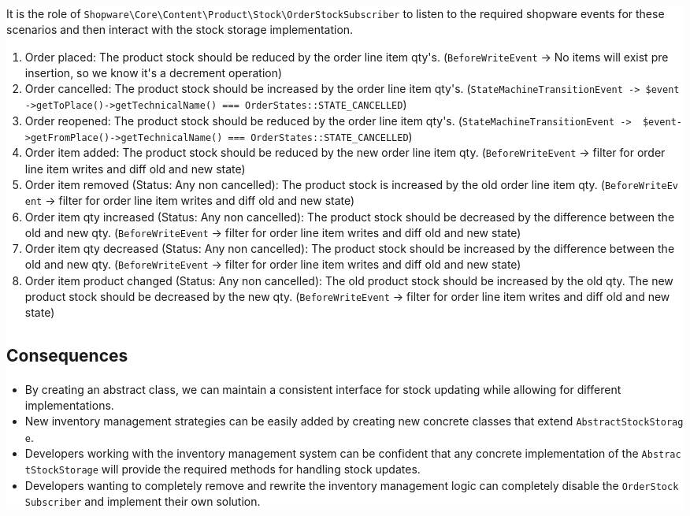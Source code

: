 It is the role of `Shopware\Core\Content\Product\Stock\OrderStockSubscriber` to listen to the required shopware events for these scenarios and then interact with the stock storage implementation.

1. Order placed: The product stock should be reduced by the order line item qty's. (`BeforeWriteEvent` -> No items will exist pre insertion, so we know it's a decrement operation)
2. Order cancelled: The product stock should be increased by the order line item qty's. (`StateMachineTransitionEvent -> $event->getToPlace()->getTechnicalName() === OrderStates::STATE_CANCELLED`)
3. Order reopened: The product stock should be reduced by the order line item qty's. (`StateMachineTransitionEvent ->  $event->getFromPlace()->getTechnicalName() === OrderStates::STATE_CANCELLED`)
4. Order item added: The product stock should be reduced by the new order line item qty. (`BeforeWriteEvent` -> filter for order line item writes and diff old and new state)
5. Order item removed (Status: Any non cancelled): The product stock is increased by the old order line item qty. (`BeforeWriteEvent` -> filter for order line item writes and diff old and new state)
6. Order item qty increased (Status: Any non cancelled): The product stock should be decreased by the difference between the old and new qty. (`BeforeWriteEvent` -> filter for order line item writes and diff old and new state)
7. Order item qty decreased (Status: Any non cancelled): The product stock should be increased by the difference between the old and new qty. (`BeforeWriteEvent` -> filter for order line item writes and diff old and new state)
8. Order item product changed (Status: Any non cancelled): The old product stock should be increased by the old qty. The new product stock should be decreased by the new qty. (`BeforeWriteEvent` -> filter for order line item writes and diff old and new state)

## Consequences

* By creating an abstract class, we can maintain a consistent interface for stock updating while allowing for different implementations.
* New inventory management strategies can be easily added by creating new concrete classes that extend `AbstractStockStorage`.
* Developers working with the inventory management system can be confident that any concrete implementation of the `AbstractStockStorage` will provide the required methods for handling stock updates.
* Developers wanting to completely remove and rewrite the inventory management logic can completely disable the `OrderStockSubscriber` and implement their own solution.

